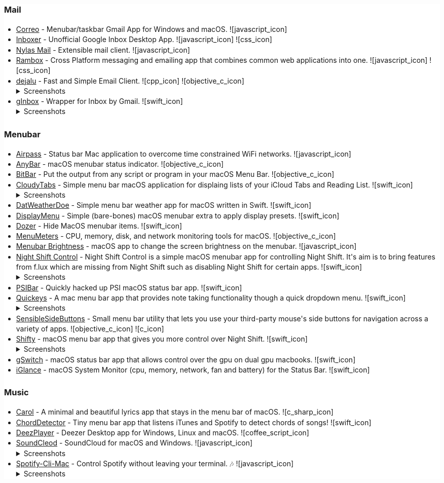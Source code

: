 ### Mail
- [Correo](https://github.com/amitmerchant1990/correo) - Menubar/taskbar Gmail App for Windows and macOS.  ![javascript_icon] 
- [Inboxer](https://github.com/denysdovhan/inboxer) - Unofficial Google Inbox Desktop App. ![javascript_icon] ![css_icon] 
- [Nylas Mail](https://github.com/nylas/nylas-mail) - Extensible mail client.  ![javascript_icon] 
- [Rambox](https://github.com/ramboxapp/community-edition) - Cross Platform messaging and emailing app that combines common web applications into one. ![javascript_icon] ![css_icon] 
- [dejalu](https://github.com/dinhviethoa/dejalu) - Fast and Simple Email Client. ![cpp_icon] ![objective_c_icon]  <details><summary> Screenshots </summary></details> 
- [gInbox](https://github.com/chenasraf/gInbox) - Wrapper for Inbox by Gmail.  ![swift_icon]  <details><summary> Screenshots </summary></details> 

### Menubar
- [Airpass](https://github.com/alvesjtiago/airpass) - Status bar Mac application to overcome time constrained WiFi networks.  ![javascript_icon] 
- [AnyBar](https://github.com/tonsky/AnyBar) - macOS menubar status indicator.  ![objective_c_icon] 
- [BitBar](https://github.com/matryer/bitbar) - Put the output from any script or program in your macOS Menu Bar.  ![objective_c_icon] 
- [CloudyTabs](https://github.com/josh-/CloudyTabs) - Simple menu bar macOS application for displaing lists of your iCloud Tabs and Reading List.  ![swift_icon]  <details><summary> Screenshots </summary></details> 
- [DatWeatherDoe](https://github.com/inderdhir/DatWeatherDoe) - Simple menu bar weather app for macOS written in Swift.  ![swift_icon] 
- [DisplayMenu](https://github.com/Kwpolska/DisplayMenu) - Simple (bare-bones) macOS menubar extra to apply display presets.  ![swift_icon] 
- [Dozer](https://github.com/Mortennn/Dozer) - Hide MacOS menubar items.  ![swift_icon] 
- [MenuMeters](https://github.com/yujitach/MenuMeters) - CPU, memory, disk, and network monitoring tools for macOS.   ![objective_c_icon] 
- [Menubar Brightness](https://github.com/lucasbento/menubar-brightness) - macOS app to change the screen brightness on the menubar.  ![javascript_icon] 
- [Night Shift Control](https://github.com/isaiasmatewos/night-shift-control) - Night Shift Control is a simple macOS menubar app for controlling Night Shift. It's aim is to bring features from f.lux which are missing from Night Shift such as disabling Night Shift for certain apps.  ![swift_icon]  <details><summary> Screenshots </summary></details> 
- [PSIBar](https://github.com/nikhilsh/PSIBar) - Quickly hacked up PSI macOS status bar app.  ![swift_icon] 
- [Quickeys](https://github.com/alexrosenfeld10/Quickeys) - A mac menu bar app that provides note taking functionality though a quick dropdown menu.  ![swift_icon]  <details><summary> Screenshots </summary></details> 
- [SensibleSideButtons](https://github.com/archagon/sensible-side-buttons) - Small menu bar utility that lets you use your third-party mouse's side buttons for navigation across a variety of apps. ![objective_c_icon] ![c_icon] 
- [Shifty](https://github.com/thompsonate/Shifty) - macOS menu bar app that gives you more control over Night Shift.  ![swift_icon]  <details><summary> Screenshots </summary></details> 
- [gSwitch](https://github.com/CodySchrank/gSwitch) - macOS status bar app that allows control over the gpu on dual gpu macbooks.  ![swift_icon] 
- [iGlance](https://github.com/Moneypulation/iGlance) - macOS System Monitor (cpu, memory, network, fan and battery) for the Status Bar.  ![swift_icon] 

### Music
- [Carol](https://github.com/AnaghSharma/Carol) - A minimal and beautiful lyrics app that stays in the menu bar of macOS.  ![c_sharp_icon] 
- [ChordDetector](https://github.com/cemolcay/ChordDetector) - Tiny menu bar app that listens iTunes and Spotify to detect chords of songs!  ![swift_icon] 
- [DeezPlayer](https://github.com/imanel/deezplayer) - Deezer Desktop app for Windows, Linux and macOS.  ![coffee_script_icon] 
- [SoundCleod](https://github.com/salomvary/soundcleod) - SoundCloud for macOS and Windows.  ![javascript_icon]  <details><summary> Screenshots </summary></details> 
- [Spotify-Cli-Mac](https://github.com/ersel/spotify-cli-mac) - Control Spotify without leaving your terminal. :notes:  ![javascript_icon]  <details><summary> Screenshots </summary></details> 